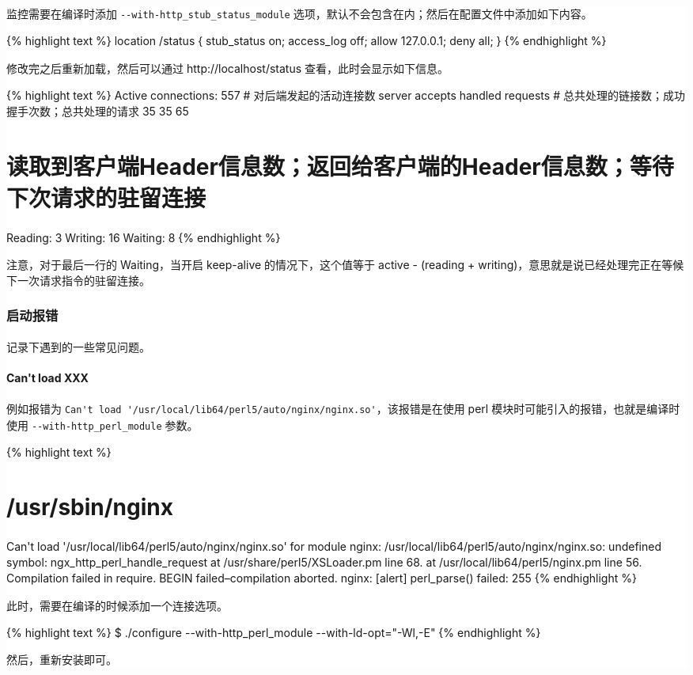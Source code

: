监控需要在编译时添加 ```--with-http_stub_status_module``` 选项，默认不会包含在内；然后在配置文件中添加如下内容。

{% highlight text %}
location /status {
    stub_status on;
    access_log off;
    allow 127.0.0.1;
    deny all;
}
{% endhighlight %}

修改完之后重新加载，然后可以通过 http://localhost/status 查看，此时会显示如下信息。

{% highlight text %}
Active connections: 557             # 对后端发起的活动连接数
server accepts handled requests     # 总共处理的链接数；成功握手次数；总共处理的请求
35 35 65
# 读取到客户端Header信息数；返回给客户端的Header信息数；等待下次请求的驻留连接
Reading: 3 Writing: 16 Waiting: 8
{% endhighlight %}

注意，对于最后一行的 Waiting，当开启 keep-alive 的情况下，这个值等于 active - (reading + writing)，意思就是说已经处理完正在等候下一次请求指令的驻留连接。

### 启动报错

记录下遇到的一些常见问题。

#### Can't load XXX

例如报错为 ```Can't load '/usr/local/lib64/perl5/auto/nginx/nginx.so'```，该报错是在使用 perl 模块时可能引入的报错，也就是编译时使用 ```--with-http_perl_module``` 参数。

{% highlight text %}
# /usr/sbin/nginx
Can't load '/usr/local/lib64/perl5/auto/nginx/nginx.so' for module nginx:
    /usr/local/lib64/perl5/auto/nginx/nginx.so: undefined symbol:
    ngx_http_perl_handle_request at /usr/share/perl5/XSLoader.pm line 68.
at /usr/local/lib64/perl5/nginx.pm line 56.
Compilation failed in require.
BEGIN failed–compilation aborted.
nginx: [alert] perl_parse() failed: 255
{% endhighlight %}

此时，需要在编译的时候添加一个连接选项。

{% highlight text %}
$ ./configure --with-http_perl_module --with-ld-opt="-Wl,-E"
{% endhighlight %}

然后，重新安装即可。

